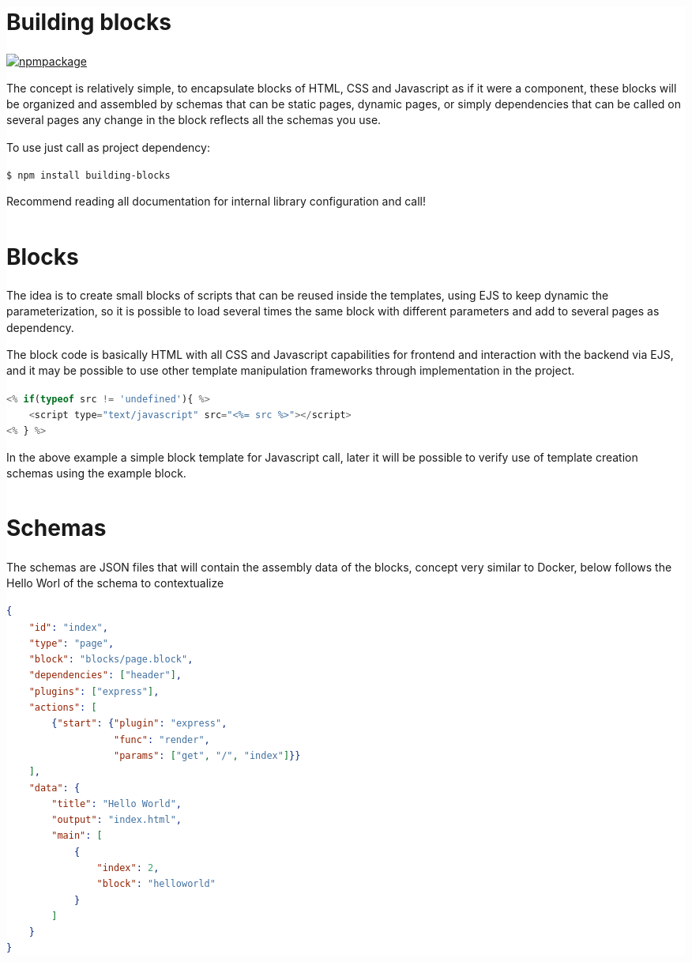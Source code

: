 # Building blocks

[![npmpackage](https://nodei.co/npm/building-blocks.png?downloads=true&downloadRank=true&stars=true)](https://nodei.co/npm/building-blocks/)

The concept is relatively simple, to encapsulate blocks of HTML, CSS and Javascript as if it were a component, these blocks will be organized and assembled by schemas that can be static pages, dynamic pages, or simply dependencies that can be called on several pages any change in the block reflects all the schemas you use.

To use just call as project dependency:
```bash
$ npm install building-blocks
```

Recommend reading all documentation for internal library configuration and call!

# Blocks

The idea is to create small blocks of scripts that can be reused inside the templates, using EJS to keep dynamic the parameterization, so it is possible to load several times the same block with different parameters and add to several pages as dependency.

The block code is basically HTML with all CSS and Javascript capabilities for frontend and interaction with the backend via EJS, and it may be possible to use other template manipulation frameworks through implementation in the project.

```js
<% if(typeof src != 'undefined'){ %>
    <script type="text/javascript" src="<%= src %>"></script>
<% } %>
```

In the above example a simple block template for Javascript call, later it will be possible to verify use of template creation schemas using the example block.

# Schemas

The schemas are JSON files that will contain the assembly data of the blocks, concept very similar to Docker, below follows the Hello Worl of the schema to contextualize

```json
{
    "id": "index",
    "type": "page",
    "block": "blocks/page.block",
    "dependencies": ["header"],
    "plugins": ["express"],
    "actions": [
        {"start": {"plugin": "express",
			       "func": "render",
			       "params": ["get", "/", "index"]}}
    ],
    "data": {
        "title": "Hello World",
        "output": "index.html",
        "main": [
            {
                "index": 2,
                "block": "helloworld"
            }
        ]
    }
}
```
